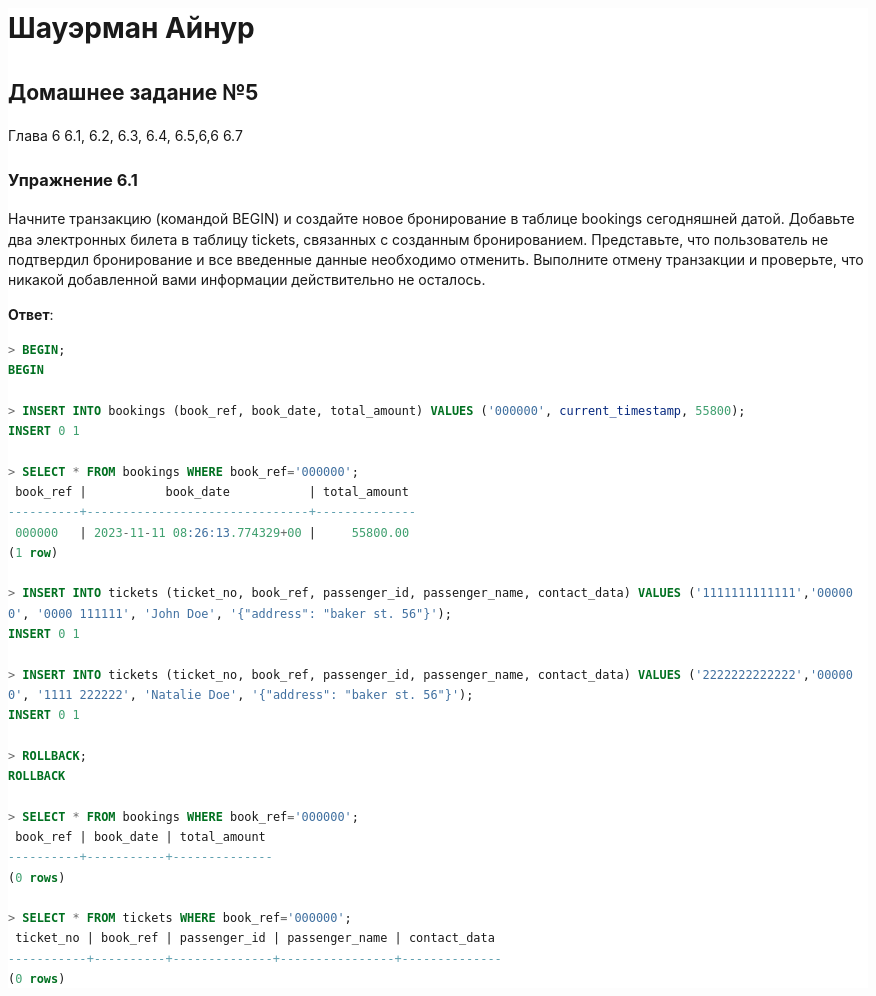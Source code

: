 # Шауэрман Айнур

## Домашнее задание №5

Глава 6 6.1, 6.2, 6.3, 6.4, 6.5,6,6 6.7

### Упражнение 6.1

Начните транзакцию (командой BEGIN) и создайте новое бронирование в таблице bookings сегодняшней датой. Добавьте два электронных билета в таблицу tickets, связанных с созданным бронированием.
Представьте, что пользователь не подтвердил бронирование и все введенные данные необходимо отменить. Выполните отмену транзакции и проверьте, что никакой добавленной вами информации действительно не осталось.

**Ответ**:

```sql
> BEGIN;
BEGIN

> INSERT INTO bookings (book_ref, book_date, total_amount) VALUES ('000000', current_timestamp, 55800);
INSERT 0 1

> SELECT * FROM bookings WHERE book_ref='000000';
 book_ref |           book_date           | total_amount 
----------+-------------------------------+--------------
 000000   | 2023-11-11 08:26:13.774329+00 |     55800.00
(1 row)

> INSERT INTO tickets (ticket_no, book_ref, passenger_id, passenger_name, contact_data) VALUES ('1111111111111','000000', '0000 111111', 'John Doe', '{"address": "baker st. 56"}');
INSERT 0 1

> INSERT INTO tickets (ticket_no, book_ref, passenger_id, passenger_name, contact_data) VALUES ('2222222222222','000000', '1111 222222', 'Natalie Doe', '{"address": "baker st. 56"}');
INSERT 0 1

> ROLLBACK;
ROLLBACK

> SELECT * FROM bookings WHERE book_ref='000000';
 book_ref | book_date | total_amount 
----------+-----------+--------------
(0 rows)

> SELECT * FROM tickets WHERE book_ref='000000';
 ticket_no | book_ref | passenger_id | passenger_name | contact_data 
-----------+----------+--------------+----------------+--------------
(0 rows)

```
